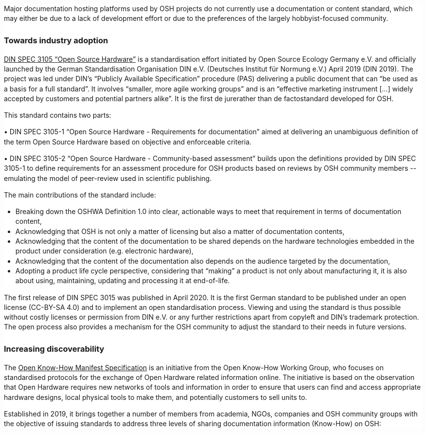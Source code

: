 Major documentation hosting platforms used by OSH projects do not currently use a documentation or content standard, which may either be due to a lack of development effort or due to the preferences of the largely hobbyist-focused community.

### Towards industry adoption
[DIN SPEC 3105 “Open Source Hardware”](https://www.beuth.de/en/technical-rule/din-spec-3105-1/324805763) is a standardisation effort initiated by Open Source Ecology Germany e.V. and officially launched by the German Standardisation Organisation DIN e.V. (Deutsches Institut für Normung e.V.) April 2019 (DIN 2019). The project was led under DIN’s “Publicly Available Specification” procedure (PAS) delivering a public document that can “be used as a basis for a full standard”. It involves “smaller, more agile working groups” and is an “effective marketing instrument [...] widely accepted by customers and potential partners alike”. It is the first de jure​rather than ​de facto​standard developed for OSH.

This standard contains two parts:

• DIN SPEC 3105-1 “Open Source Hardware - Requirements for documentation” aimed at delivering an unambiguous definition of the term Open Source Hardware based on objective and enforceable criteria.

• DIN SPEC 3105-2 “Open Source Hardware - Community-based assessment” builds upon the definitions provided by DIN SPEC 3105-1 to define requirements for an assessment procedure for OSH products based on reviews by OSH community members -- emulating the model of peer-review used in scientific publishing.

The main contributions of the standard include:
- Breaking down the OSHWA Definition 1.0 into clear, actionable ways to meet that requirement in terms of documentation content,
- Acknowledging that OSH is not only a matter of licensing but also a matter of documentation contents,
- Acknowledging that the content of the documentation to be shared depends on the hardware technologies embedded in the product under consideration (e.g. electronic hardware),
- Acknowledging that the content of the documentation also depends on the audience targeted by the documentation,
- Adopting a product life cycle perspective, considering that “making” a product is not only about manufacturing it, it is also about using, maintaining, updating and processing it at end-of-life.

The first release of DIN SPEC 3015 was published in April 2020. It is the first German standard to be published under an open license (CC-BY-SA 4.0) and to implement an open standardisation process. Viewing and using the standard is thus possible without costly licenses or permission from DIN e.V. or any further restrictions apart from copyleft and DIN’s trademark protection. The open process also provides a mechanism for the OSH community to adjust the standard to their needs in future versions.

### Increasing discoverability
The [Open Know-How Manifest Specification](https://www.internetofproduction.org/openknowhow) is an initiative from the Open Know-How Working Group, who focuses on standardised protocols for the exchange of Open Hardware related information online. The initiative is based on the observation that Open Hardware requires new networks of tools and information in order to ensure that users can find and access appropriate hardware designs, local physical tools to make them, and potentially customers to sell units to.

Established in 2019, it brings together a number of members from academia, NGOs, companies and OSH community groups with the objective of issuing standards to address three levels of sharing documentation information (Know-How) on OSH:
